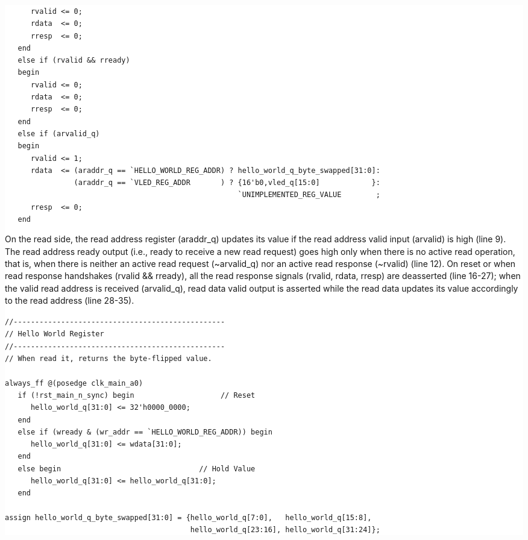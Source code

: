 ``` {.verilog}
      rvalid <= 0;
      rdata  <= 0;
      rresp  <= 0;
   end
   else if (rvalid && rready)
   begin
      rvalid <= 0;
      rdata  <= 0;
      rresp  <= 0;
   end
   else if (arvalid_q) 
   begin
      rvalid <= 1;
      rdata  <= (araddr_q == `HELLO_WORLD_REG_ADDR) ? hello_world_q_byte_swapped[31:0]:
                (araddr_q == `VLED_REG_ADDR       ) ? {16'b0,vled_q[15:0]            }:
                                                      `UNIMPLEMENTED_REG_VALUE        ;
      rresp  <= 0;
   end
```

On the read side, the read address register (araddr\_q) updates its
value if the read address valid input (arvalid) is high (line 9). The
read address ready output (i.e., ready to receive a new read request)
goes high only when there is no active read operation, that is, when
there is neither an active read request (\~arvalid\_q) nor an active
read response (\~rvalid) (line 12). On reset or when read response
handshakes (rvalid && rready), all the read response signals (rvalid,
rdata, rresp) are deasserted (line 16-27); when the valid read address
is received (arvalid\_q), read data valid output is asserted while the
read data updates its value accordingly to the read address (line
28-35).

``` {.verilog}
//-------------------------------------------------
// Hello World Register
//-------------------------------------------------
// When read it, returns the byte-flipped value.

always_ff @(posedge clk_main_a0)
   if (!rst_main_n_sync) begin                    // Reset
      hello_world_q[31:0] <= 32'h0000_0000;
   end
   else if (wready & (wr_addr == `HELLO_WORLD_REG_ADDR)) begin  
      hello_world_q[31:0] <= wdata[31:0];
   end
   else begin                                // Hold Value
      hello_world_q[31:0] <= hello_world_q[31:0];
   end

assign hello_world_q_byte_swapped[31:0] = {hello_world_q[7:0],   hello_world_q[15:8],
                                           hello_world_q[23:16], hello_world_q[31:24]};
```
